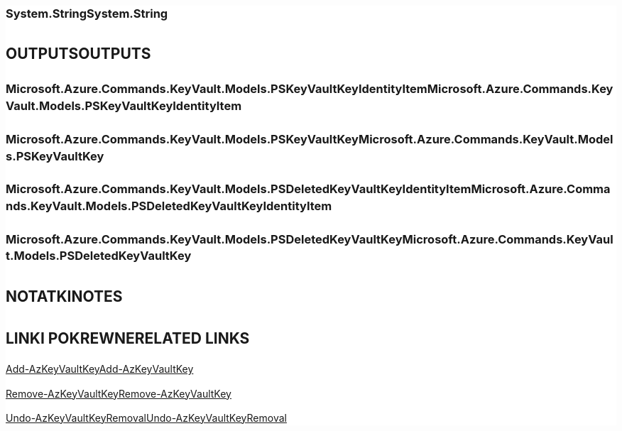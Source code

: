 ### <span data-ttu-id="3dbab-161">System.String</span><span class="sxs-lookup"><span data-stu-id="3dbab-161">System.String</span></span>

## <span data-ttu-id="3dbab-162">OUTPUTS</span><span class="sxs-lookup"><span data-stu-id="3dbab-162">OUTPUTS</span></span>

### <span data-ttu-id="3dbab-163">Microsoft.Azure.Commands.KeyVault.Models.PSKeyVaultKeyIdentityItem</span><span class="sxs-lookup"><span data-stu-id="3dbab-163">Microsoft.Azure.Commands.KeyVault.Models.PSKeyVaultKeyIdentityItem</span></span>

### <span data-ttu-id="3dbab-164">Microsoft.Azure.Commands.KeyVault.Models.PSKeyVaultKey</span><span class="sxs-lookup"><span data-stu-id="3dbab-164">Microsoft.Azure.Commands.KeyVault.Models.PSKeyVaultKey</span></span>

### <span data-ttu-id="3dbab-165">Microsoft.Azure.Commands.KeyVault.Models.PSDeletedKeyVaultKeyIdentityItem</span><span class="sxs-lookup"><span data-stu-id="3dbab-165">Microsoft.Azure.Commands.KeyVault.Models.PSDeletedKeyVaultKeyIdentityItem</span></span>

### <span data-ttu-id="3dbab-166">Microsoft.Azure.Commands.KeyVault.Models.PSDeletedKeyVaultKey</span><span class="sxs-lookup"><span data-stu-id="3dbab-166">Microsoft.Azure.Commands.KeyVault.Models.PSDeletedKeyVaultKey</span></span>

## <span data-ttu-id="3dbab-167">NOTATKI</span><span class="sxs-lookup"><span data-stu-id="3dbab-167">NOTES</span></span>

## <span data-ttu-id="3dbab-168">LINKI POKREWNE</span><span class="sxs-lookup"><span data-stu-id="3dbab-168">RELATED LINKS</span></span>

[<span data-ttu-id="3dbab-169">Add-AzKeyVaultKey</span><span class="sxs-lookup"><span data-stu-id="3dbab-169">Add-AzKeyVaultKey</span></span>](./Add-AzKeyVaultKey.md)

[<span data-ttu-id="3dbab-170">Remove-AzKeyVaultKey</span><span class="sxs-lookup"><span data-stu-id="3dbab-170">Remove-AzKeyVaultKey</span></span>](./Remove-AzKeyVaultKey.md)

[<span data-ttu-id="3dbab-171">Undo-AzKeyVaultKeyRemoval</span><span class="sxs-lookup"><span data-stu-id="3dbab-171">Undo-AzKeyVaultKeyRemoval</span></span>](./Undo-AzKeyVaultKeyRemoval.md)


